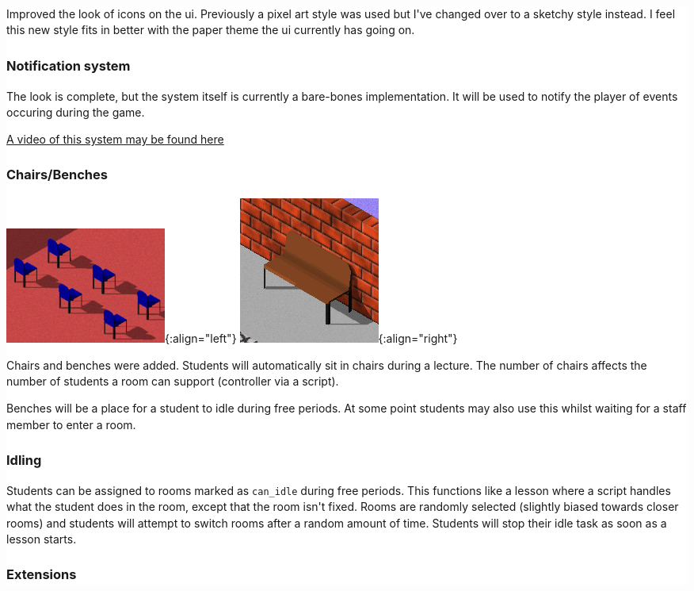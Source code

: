 Improved the look of icons on the ui. Previously a pixel art style was
used but I've changed over to a sketchy style instead. I feel this new
style fits in better with the paper theme the ui currently has going on.

### Notification system

The look is complete, but the system itself is currently a bare-bones
implementation. It will be used to notify the player of events occuring
during the game.

[A video of this system may be found here][notify]

### Chairs/Benches

![Chairs](/img/chairs.jpg){:align="left"}
![A bench](/img/bench.jpg){:align="right"}

Chairs and benches were added. Students will automatically sit
in chairs during a lecture. The number of chairs affects the
number of students a room can support (controller via a script).

Benches will be a place for a student to idle during free periods.
At some point students may also use this whilst waiting for a staff
member to enter a room.

### Idling

Students can be assigned to rooms marked as `can_idle` during free periods.
This functions like a lesson where a script handles what the student
does in the room, except that the room isn't fixed. Rooms are randomly
selected (slightly biased towards closer rooms) and students will attempt
to switch rooms after a random amount of time. Students will stop their idle
task as soon as a lesson starts.

### Extensions


[rust-site]: https://www.rust-lang.org/
[rust-repo]: https://github.com/rust-lang/rust
[servo-repo]: https://github.com/servo/servo
[specs]: https://github.com/slide-rs/specs
[notify]: https://vid.me/adyC
[random]: https://vid.me/ZetY